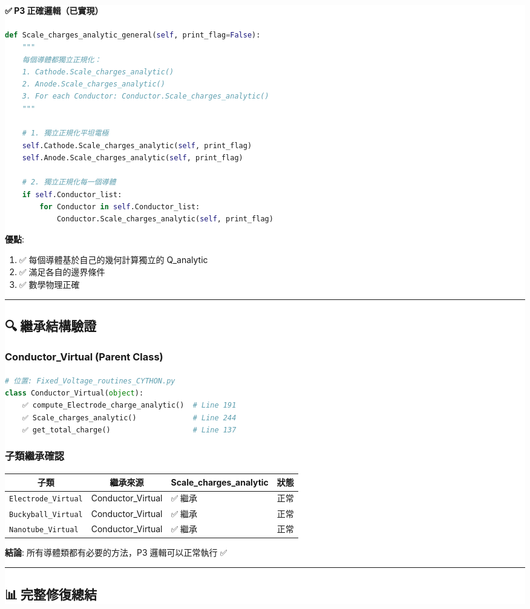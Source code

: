
#### ✅ P3 正確邏輯（已實現）
```python
def Scale_charges_analytic_general(self, print_flag=False):
    """
    每個導體都獨立正規化：
    1. Cathode.Scale_charges_analytic()
    2. Anode.Scale_charges_analytic()
    3. For each Conductor: Conductor.Scale_charges_analytic()
    """
    
    # 1. 獨立正規化平坦電極
    self.Cathode.Scale_charges_analytic(self, print_flag)
    self.Anode.Scale_charges_analytic(self, print_flag)
    
    # 2. 獨立正規化每一個導體
    if self.Conductor_list:
        for Conductor in self.Conductor_list:
            Conductor.Scale_charges_analytic(self, print_flag)
```

**優點**:
1. ✅ 每個導體基於自己的幾何計算獨立的 Q_analytic
2. ✅ 滿足各自的邊界條件
3. ✅ 數學物理正確

---

## 🔍 繼承結構驗證

### Conductor_Virtual (Parent Class)
```python
# 位置: Fixed_Voltage_routines_CYTHON.py
class Conductor_Virtual(object):
    ✅ compute_Electrode_charge_analytic()  # Line 191
    ✅ Scale_charges_analytic()             # Line 244
    ✅ get_total_charge()                   # Line 137
```

### 子類繼承確認
| 子類 | 繼承來源 | Scale_charges_analytic | 狀態 |
|------|---------|----------------------|------|
| `Electrode_Virtual` | Conductor_Virtual | ✅ 繼承 | 正常 |
| `Buckyball_Virtual` | Conductor_Virtual | ✅ 繼承 | 正常 |
| `Nanotube_Virtual` | Conductor_Virtual | ✅ 繼承 | 正常 |

**結論**: 所有導體類都有必要的方法，P3 邏輯可以正常執行 ✅

---

## 📊 完整修復總結
